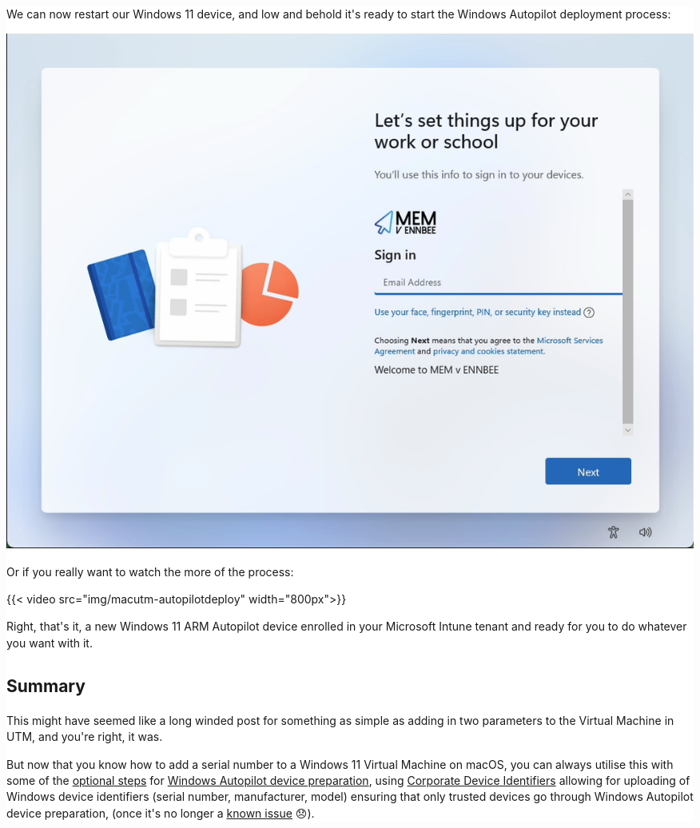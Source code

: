 We can now restart our Windows 11 device, and low and behold it's ready to start the Windows Autopilot deployment process:

![Windows Autopilot Deployment](img/macutm-deploy.png "Virtual Machine starting the Windows Autopilot Deployment.")

Or if you really want to watch the more of the process:

{{< video src="img/macutm-autopilotdeploy" width="800px">}}

Right, that's it, a new Windows 11 ARM Autopilot device enrolled in your Microsoft Intune tenant and ready for you to do whatever you want with it.

## Summary

This might have seemed like a long winded post for something as simple as adding in two parameters to the Virtual Machine in UTM, and you're right, it was.

But now that you know how to add a serial number to a Windows 11 Virtual Machine on macOS, you can always utilise this with some of the [optional steps](https://learn.microsoft.com/en-us/autopilot/device-preparation/tutorial/user-driven/entra-join-corporate-identifier) for [Windows Autopilot device preparation](https://learn.microsoft.com/en-us/autopilot/device-preparation/overview), using [Corporate Device Identifiers](https://learn.microsoft.com/en-us/mem/intune/enrollment/corporate-identifiers-add) allowing for uploading of Windows device identifiers (serial number, manufacturer, model) ensuring that only trusted devices go through Windows Autopilot device preparation, (once it's no longer a [known issue](https://learn.microsoft.com/en-us/autopilot/device-preparation/known-issues#corporate-identifiers-isnt-working-in-initial-release-of-windows-autopilot-device-preparation) 😞).

